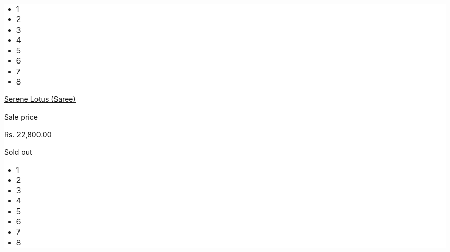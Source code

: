 [](/products/serene-lotus-saree)

[](/products/serene-lotus-saree)

[](/products/serene-lotus-saree)

[](/products/serene-lotus-saree)

[](/products/serene-lotus-saree)

[](/products/serene-lotus-saree)

[](/products/serene-lotus-saree)

[](/products/serene-lotus-saree)

[](/products/serene-lotus-saree)

- 1
- 2
- 3
- 4
- 5
- 6
- 7
- 8

[Serene Lotus (Saree)](/products/serene-lotus-saree)

Sale price

Rs. 22,800.00

Sold out

[](/products/adi-shakti)

[](/products/adi-shakti)

[](/products/adi-shakti)

[](/products/adi-shakti)

[](/products/adi-shakti)

[](/products/adi-shakti)

[](/products/adi-shakti)

[](/products/adi-shakti)

[](/products/adi-shakti)

- 1
- 2
- 3
- 4
- 5
- 6
- 7
- 8
